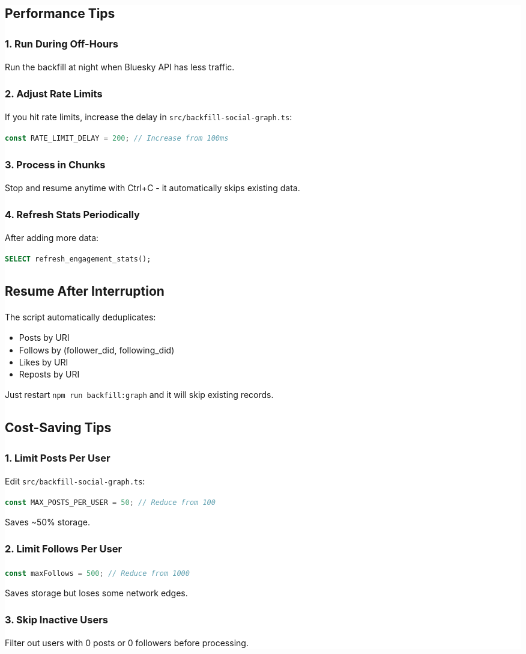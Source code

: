 ## Performance Tips

### 1. Run During Off-Hours
Run the backfill at night when Bluesky API has less traffic.

### 2. Adjust Rate Limits
If you hit rate limits, increase the delay in `src/backfill-social-graph.ts`:

```typescript
const RATE_LIMIT_DELAY = 200; // Increase from 100ms
```

### 3. Process in Chunks
Stop and resume anytime with Ctrl+C - it automatically skips existing data.

### 4. Refresh Stats Periodically
After adding more data:

```sql
SELECT refresh_engagement_stats();
```

## Resume After Interruption

The script automatically deduplicates:
- Posts by URI
- Follows by (follower_did, following_did)
- Likes by URI
- Reposts by URI

Just restart `npm run backfill:graph` and it will skip existing records.

## Cost-Saving Tips

### 1. Limit Posts Per User
Edit `src/backfill-social-graph.ts`:

```typescript
const MAX_POSTS_PER_USER = 50; // Reduce from 100
```

Saves ~50% storage.

### 2. Limit Follows Per User
```typescript
const maxFollows = 500; // Reduce from 1000
```

Saves storage but loses some network edges.

### 3. Skip Inactive Users
Filter out users with 0 posts or 0 followers before processing.
